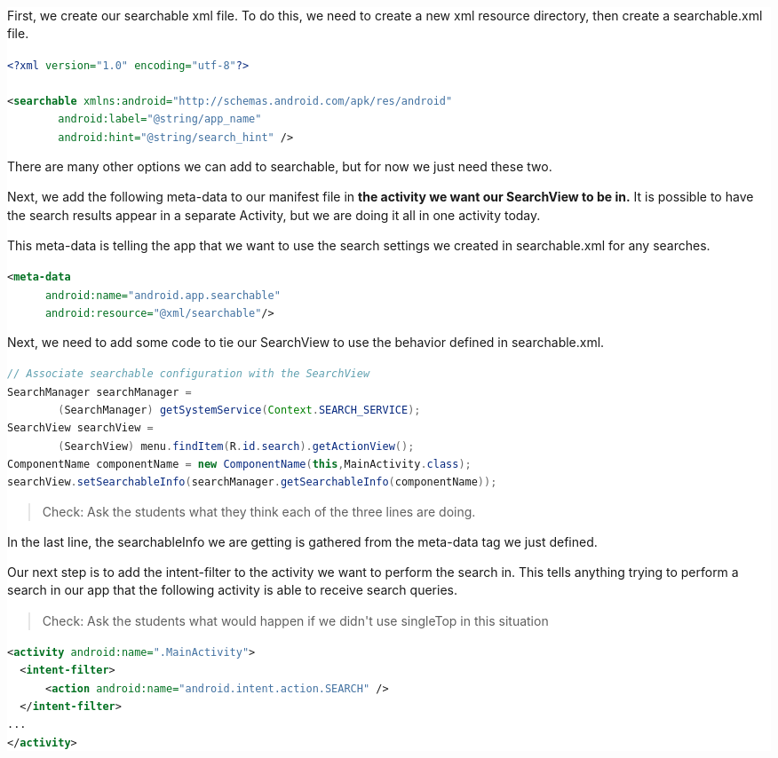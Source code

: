 First, we create our searchable xml file. To do this, we need to create a new xml resource directory, then create a searchable.xml file.

```xml
<?xml version="1.0" encoding="utf-8"?>

<searchable xmlns:android="http://schemas.android.com/apk/res/android"
        android:label="@string/app_name"
        android:hint="@string/search_hint" />
```

There are many other options we can add to searchable, but for now we just need these two.

Next, we add the following meta-data to our manifest file in **the activity we want our SearchView to be in.** It is possible to have the search results appear in a separate Activity, but we are doing it all in one activity today.

This meta-data is telling the app that we want to use the search settings we created in searchable.xml for any searches.

```xml
<meta-data
      android:name="android.app.searchable"
      android:resource="@xml/searchable"/>
```


Next, we need to add some code to tie our SearchView to use the behavior defined in searchable.xml.

```java
// Associate searchable configuration with the SearchView
SearchManager searchManager =
        (SearchManager) getSystemService(Context.SEARCH_SERVICE);
SearchView searchView =
        (SearchView) menu.findItem(R.id.search).getActionView();
ComponentName componentName = new ComponentName(this,MainActivity.class);
searchView.setSearchableInfo(searchManager.getSearchableInfo(componentName));
```

> Check: Ask the students what they think each of the three lines are doing.

In the last line, the searchableInfo we are getting is gathered from the meta-data tag we just defined.

Our next step is to add the intent-filter to the activity we want to perform the search in. This tells anything trying to perform a search in our app that the following activity is able to receive search queries.

> Check: Ask the students what would happen if we didn't use singleTop in this situation

```xml
<activity android:name=".MainActivity">
  <intent-filter>
      <action android:name="android.intent.action.SEARCH" />
  </intent-filter>
...
</activity>
```
